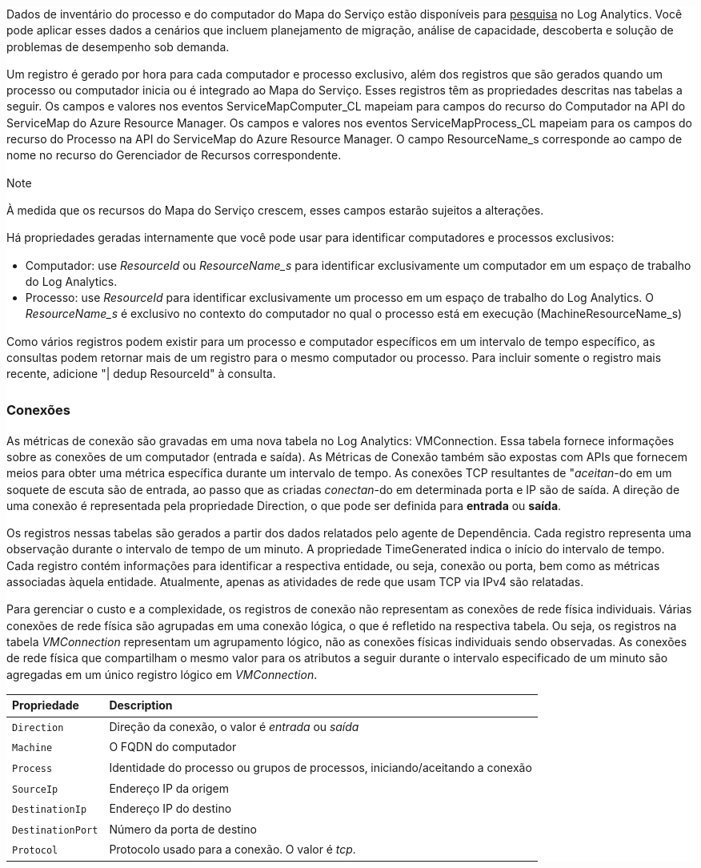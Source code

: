 Dados de inventário do processo e do computador do Mapa do Serviço estão disponíveis para [pesquisa](../../azure-monitor/log-query/log-query-overview.md) no Log Analytics. Você pode aplicar esses dados a cenários que incluem planejamento de migração, análise de capacidade, descoberta e solução de problemas de desempenho sob demanda.

Um registro é gerado por hora para cada computador e processo exclusivo, além dos registros que são gerados quando um processo ou computador inicia ou é integrado ao Mapa do Serviço. Esses registros têm as propriedades descritas nas tabelas a seguir. Os campos e valores nos eventos ServiceMapComputer_CL mapeiam para campos do recurso do Computador na API do ServiceMap do Azure Resource Manager. Os campos e valores nos eventos ServiceMapProcess_CL mapeiam para os campos do recurso do Processo na API do ServiceMap do Azure Resource Manager. O campo ResourceName_s corresponde ao campo de nome no recurso do Gerenciador de Recursos correspondente. 

>[!NOTE]
>À medida que os recursos do Mapa do Serviço crescem, esses campos estarão sujeitos a alterações.

Há propriedades geradas internamente que você pode usar para identificar computadores e processos exclusivos:

- Computador: use *ResourceId* ou *ResourceName_s* para identificar exclusivamente um computador em um espaço de trabalho do Log Analytics.
- Processo: use *ResourceId* para identificar exclusivamente um processo em um espaço de trabalho do Log Analytics. O *ResourceName_s* é exclusivo no contexto do computador no qual o processo está em execução (MachineResourceName_s) 

Como vários registros podem existir para um processo e computador específicos em um intervalo de tempo específico, as consultas podem retornar mais de um registro para o mesmo computador ou processo. Para incluir somente o registro mais recente, adicione "| dedup ResourceId" à consulta.

### <a name="connections"></a>Conexões

As métricas de conexão são gravadas em uma nova tabela no Log Analytics: VMConnection. Essa tabela fornece informações sobre as conexões de um computador (entrada e saída). As Métricas de Conexão também são expostas com APIs que fornecem meios para obter uma métrica específica durante um intervalo de tempo.  As conexões TCP resultantes de "*aceitan*-do em um soquete de escuta são de entrada, ao passo que as criadas *conectan*-do em determinada porta e IP são de saída. A direção de uma conexão é representada pela propriedade Direction, o que pode ser definida para **entrada** ou **saída**. 

Os registros nessas tabelas são gerados a partir dos dados relatados pelo agente de Dependência. Cada registro representa uma observação durante o intervalo de tempo de um minuto. A propriedade TimeGenerated indica o início do intervalo de tempo. Cada registro contém informações para identificar a respectiva entidade, ou seja, conexão ou porta, bem como as métricas associadas àquela entidade. Atualmente, apenas as atividades de rede que usam TCP via IPv4 são relatadas.

Para gerenciar o custo e a complexidade, os registros de conexão não representam as conexões de rede física individuais. Várias conexões de rede física são agrupadas em uma conexão lógica, o que é refletido na respectiva tabela.  Ou seja, os registros na tabela *VMConnection* representam um agrupamento lógico, não as conexões físicas individuais sendo observadas. As conexões de rede física que compartilham o mesmo valor para os atributos a seguir durante o intervalo especificado de um minuto são agregadas em um único registro lógico em *VMConnection*. 

| Propriedade | Description |
|:--|:--|
| `Direction` |Direção da conexão, o valor é *entrada* ou *saída* |
| `Machine` |O FQDN do computador |
| `Process` |Identidade do processo ou grupos de processos, iniciando/aceitando a conexão |
| `SourceIp` |Endereço IP da origem |
| `DestinationIp` |Endereço IP do destino |
| `DestinationPort` |Número da porta de destino |
| `Protocol` |Protocolo usado para a conexão.  O valor é *tcp*. |
